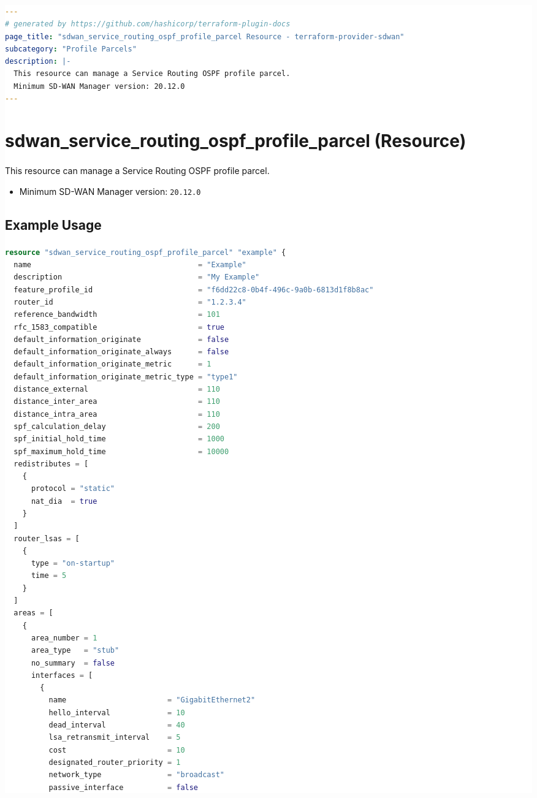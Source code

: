 ```yaml
---
# generated by https://github.com/hashicorp/terraform-plugin-docs
page_title: "sdwan_service_routing_ospf_profile_parcel Resource - terraform-provider-sdwan"
subcategory: "Profile Parcels"
description: |-
  This resource can manage a Service Routing OSPF profile parcel.
  Minimum SD-WAN Manager version: 20.12.0
---
```


# sdwan_service_routing_ospf_profile_parcel (Resource)

This resource can manage a Service Routing OSPF profile parcel.
  - Minimum SD-WAN Manager version: `20.12.0`

## Example Usage

```terraform
resource "sdwan_service_routing_ospf_profile_parcel" "example" {
  name                                      = "Example"
  description                               = "My Example"
  feature_profile_id                        = "f6dd22c8-0b4f-496c-9a0b-6813d1f8b8ac"
  router_id                                 = "1.2.3.4"
  reference_bandwidth                       = 101
  rfc_1583_compatible                       = true
  default_information_originate             = false
  default_information_originate_always      = false
  default_information_originate_metric      = 1
  default_information_originate_metric_type = "type1"
  distance_external                         = 110
  distance_inter_area                       = 110
  distance_intra_area                       = 110
  spf_calculation_delay                     = 200
  spf_initial_hold_time                     = 1000
  spf_maximum_hold_time                     = 10000
  redistributes = [
    {
      protocol = "static"
      nat_dia  = true
    }
  ]
  router_lsas = [
    {
      type = "on-startup"
      time = 5
    }
  ]
  areas = [
    {
      area_number = 1
      area_type   = "stub"
      no_summary  = false
      interfaces = [
        {
          name                       = "GigabitEthernet2"
          hello_interval             = 10
          dead_interval              = 40
          lsa_retransmit_interval    = 5
          cost                       = 10
          designated_router_priority = 1
          network_type               = "broadcast"
          passive_interface          = false
```